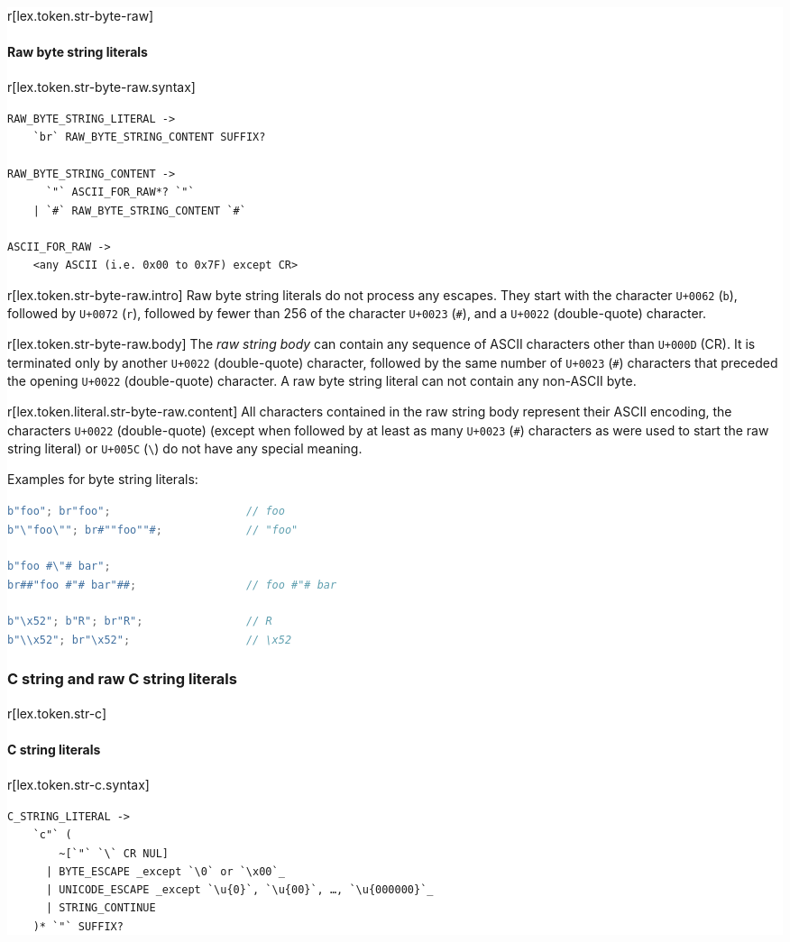 r[lex.token.str-byte-raw]
#### Raw byte string literals

r[lex.token.str-byte-raw.syntax]
```grammar,lexer
RAW_BYTE_STRING_LITERAL ->
    `br` RAW_BYTE_STRING_CONTENT SUFFIX?

RAW_BYTE_STRING_CONTENT ->
      `"` ASCII_FOR_RAW*? `"`
    | `#` RAW_BYTE_STRING_CONTENT `#`

ASCII_FOR_RAW ->
    <any ASCII (i.e. 0x00 to 0x7F) except CR>
```

r[lex.token.str-byte-raw.intro]
Raw byte string literals do not process any escapes. They start with the
character `U+0062` (`b`), followed by `U+0072` (`r`), followed by fewer than 256
of the character `U+0023` (`#`), and a `U+0022` (double-quote) character.

r[lex.token.str-byte-raw.body]
The _raw string body_ can contain any sequence of ASCII characters other than `U+000D` (CR).
It is terminated only by another `U+0022` (double-quote) character, followed by the same number of `U+0023` (`#`) characters that preceded the opening `U+0022` (double-quote) character.
A raw byte string literal can not contain any non-ASCII byte.

r[lex.token.literal.str-byte-raw.content]
All characters contained in the raw string body represent their ASCII encoding,
the characters `U+0022` (double-quote) (except when followed by at least as
many `U+0023` (`#`) characters as were used to start the raw string literal) or
`U+005C` (`\`) do not have any special meaning.

Examples for byte string literals:

```rust
b"foo"; br"foo";                     // foo
b"\"foo\""; br#""foo""#;             // "foo"

b"foo #\"# bar";
br##"foo #"# bar"##;                 // foo #"# bar

b"\x52"; b"R"; br"R";                // R
b"\\x52"; br"\x52";                  // \x52
```

### C string and raw C string literals

r[lex.token.str-c]
#### C string literals

r[lex.token.str-c.syntax]
```grammar,lexer
C_STRING_LITERAL ->
    `c"` (
        ~[`"` `\` CR NUL]
      | BYTE_ESCAPE _except `\0` or `\x00`_
      | UNICODE_ESCAPE _except `\u{0}`, `\u{00}`, …, `\u{000000}`_
      | STRING_CONTINUE
    )* `"` SUFFIX?

```


[string table production]: notation.md#string-table-productions
[^nsets]: The number of `#`s on each side of the same literal must be equivalent.
[^nl]: All number literals allow `_` as a visual separator: `1_234.0E+18f64`
[CStr]: core::ffi::CStr
[Inferred types]: types/inferred.md
[Range patterns]: patterns.md#range-patterns
[Reference patterns]: patterns.md#reference-patterns
[Subpattern binding]: patterns.md#identifier-patterns
[Wildcard patterns]: patterns.md#wildcard-pattern
[arith]: expressions/operator-expr.md#arithmetic-and-logical-binary-operators
[array types]: types/array.md
[assignment]: expressions/operator-expr.md#assignment-expressions
[attributes]: attributes.md
[borrow]: expressions/operator-expr.md#borrow-operators
[closures]: expressions/closure-expr.md
[comparison]: expressions/operator-expr.md#comparison-operators
[compound]: expressions/operator-expr.md#compound-assignment-expressions
[constants]: items/constant-items.md
[dereference]: expressions/operator-expr.md#the-dereference-operator
[destructuring assignment]: expressions/underscore-expr.md
[extern crates]: items/extern-crates.md
[extern]: items/external-blocks.md
[field]: expressions/field-expr.md
[Floating-point literal expressions]: expressions/literal-expr.md#floating-point-literal-expressions
[floating-point types]: types/numeric.md#floating-point-types
[function pointer type]: types/function-pointer.md
[functions]: items/functions.md
[generics]: items/generics.md
[identifier]: identifiers.md
[if let]: expressions/if-expr.md#if-let-patterns
[Integer literal expressions]: expressions/literal-expr.md#integer-literal-expressions
[keywords]: keywords.md
[lazy-bool]: expressions/operator-expr.md#lazy-boolean-operators
[literal expressions]: expressions/literal-expr.md
[loop labels]: expressions/loop-expr.md
[macros]: macros-by-example.md
[match]: expressions/match-expr.md
[negation]: expressions/operator-expr.md#negation-operators
[negative impls]: items/implementations.md
[never type]: types/never.md
[numeric types]: types/numeric.md
[paths]: paths.md
[patterns]: patterns.md
[placeholder lifetime]: lifetime-elision.md
[question]: expressions/operator-expr.md#the-try-propagation-expression
[range]: expressions/range-expr.md
[rangepat]: patterns.md#range-patterns
[raw pointers]: types/pointer.md#raw-pointers-const-and-mut
[references]: types/pointer.md
[sized]: trait-bounds.md#sized
[String continuation escapes]: expressions/literal-expr.md#string-continuation-escapes
[struct expressions]: expressions/struct-expr.md
[trait bounds]: trait-bounds.md
[tuple index]: expressions/tuple-expr.md#tuple-indexing-expressions
[tuple structs]: items/structs.md
[tuple variants]: items/enumerations.md
[tuples]: types/tuple.md
[unary minus operator]: expressions/operator-expr.md#negation-operators
[use declarations]: items/use-declarations.md
[use wildcards]: items/use-declarations.md
[while let]: expressions/loop-expr.md#while-let-patterns
